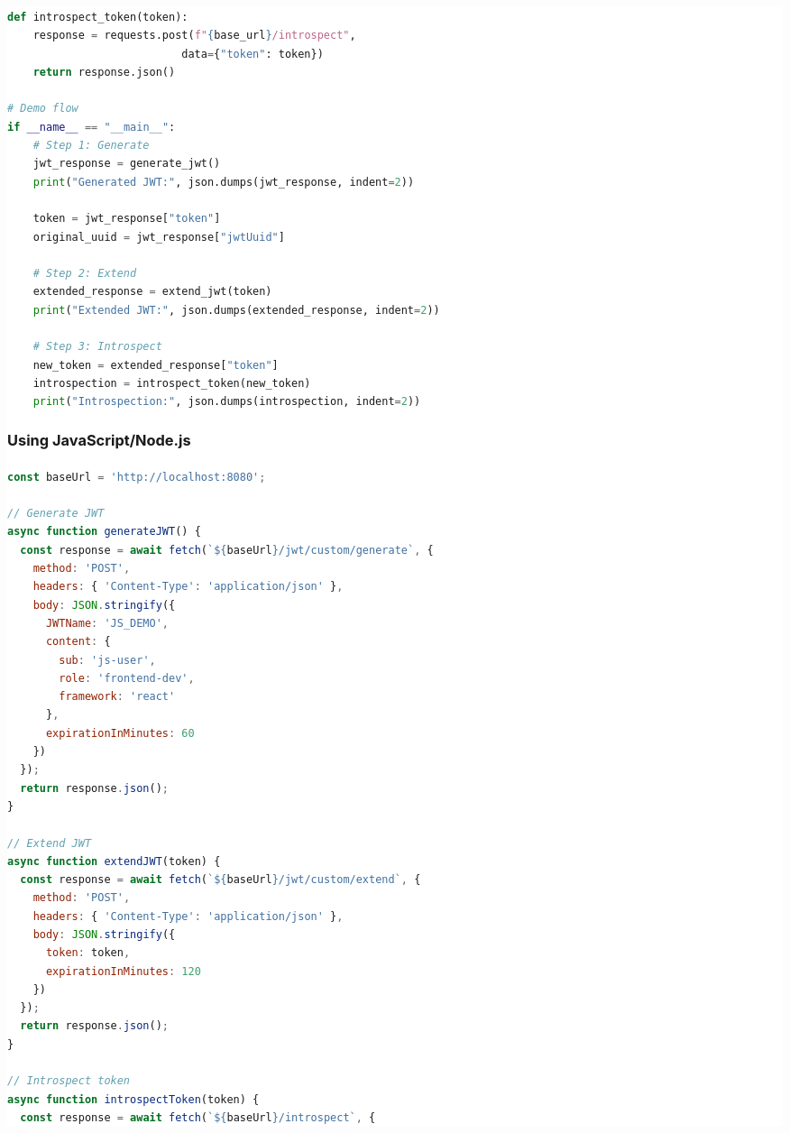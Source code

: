 ```python
def introspect_token(token):
    response = requests.post(f"{base_url}/introspect",
                           data={"token": token})
    return response.json()

# Demo flow
if __name__ == "__main__":
    # Step 1: Generate
    jwt_response = generate_jwt()
    print("Generated JWT:", json.dumps(jwt_response, indent=2))

    token = jwt_response["token"]
    original_uuid = jwt_response["jwtUuid"]

    # Step 2: Extend
    extended_response = extend_jwt(token)
    print("Extended JWT:", json.dumps(extended_response, indent=2))

    # Step 3: Introspect
    new_token = extended_response["token"]
    introspection = introspect_token(new_token)
    print("Introspection:", json.dumps(introspection, indent=2))
```

### Using JavaScript/Node.js

```javascript
const baseUrl = 'http://localhost:8080';

// Generate JWT
async function generateJWT() {
  const response = await fetch(`${baseUrl}/jwt/custom/generate`, {
    method: 'POST',
    headers: { 'Content-Type': 'application/json' },
    body: JSON.stringify({
      JWTName: 'JS_DEMO',
      content: {
        sub: 'js-user',
        role: 'frontend-dev',
        framework: 'react'
      },
      expirationInMinutes: 60
    })
  });
  return response.json();
}

// Extend JWT
async function extendJWT(token) {
  const response = await fetch(`${baseUrl}/jwt/custom/extend`, {
    method: 'POST',
    headers: { 'Content-Type': 'application/json' },
    body: JSON.stringify({
      token: token,
      expirationInMinutes: 120
    })
  });
  return response.json();
}

// Introspect token
async function introspectToken(token) {
  const response = await fetch(`${baseUrl}/introspect`, {
```